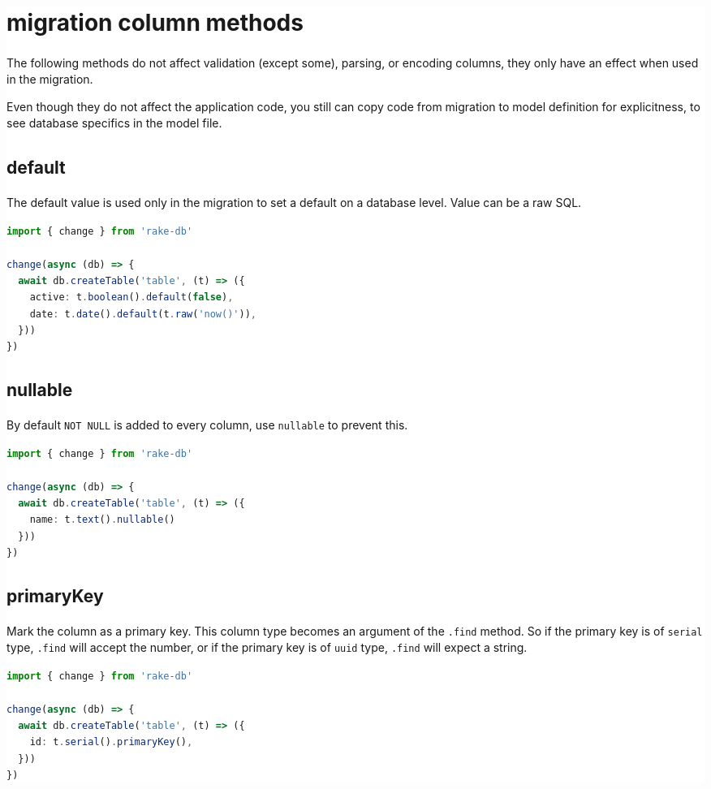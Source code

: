 # migration column methods

The following methods do not affect validation (except some), parsing, or encoding columns, they only have an effect when used in the migration.

Even though they do not affect the application code, you still can copy code from migration to model definition for explicitness, to see database specifics in the model file.

## default

The default value is used only in the migration to set a default on a database level. Value can be a raw SQL.

```ts
import { change } from 'rake-db'

change(async (db) => {
  await db.createTable('table', (t) => ({
    active: t.boolean().default(false),
    date: t.date().default(t.raw('now()')),
  }))
})
```

## nullable

By default `NOT NULL` is added to every column, use `nullable` to prevent this.

```ts
import { change } from 'rake-db'

change(async (db) => {
  await db.createTable('table', (t) => ({
    name: t.text().nullable()
  }))
})
```

## primaryKey

Mark the column as a primary key. This column type becomes an argument of the `.find` method.
So if the primary key is of `serial` type, `.find` will accept the number,
or if the primary key is of `uuid` type, `.find` will expect a string.

```ts
import { change } from 'rake-db'

change(async (db) => {
  await db.createTable('table', (t) => ({
    id: t.serial().primaryKey(),
  }))
})
```
